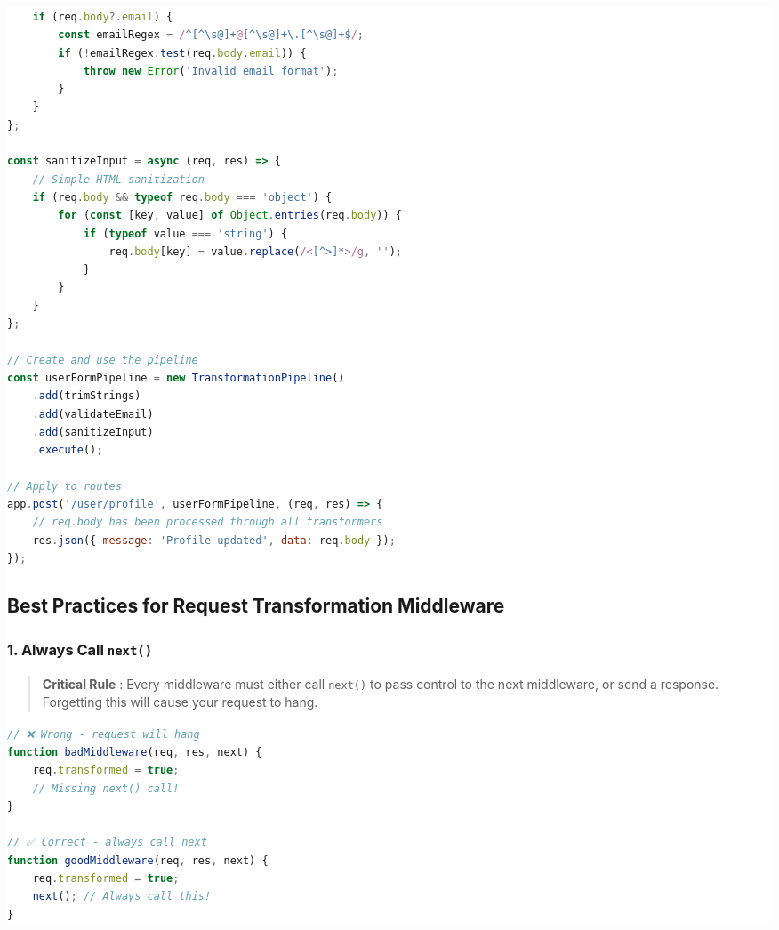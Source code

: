 ```javascript
    if (req.body?.email) {
        const emailRegex = /^[^\s@]+@[^\s@]+\.[^\s@]+$/;
        if (!emailRegex.test(req.body.email)) {
            throw new Error('Invalid email format');
        }
    }
};

const sanitizeInput = async (req, res) => {
    // Simple HTML sanitization
    if (req.body && typeof req.body === 'object') {
        for (const [key, value] of Object.entries(req.body)) {
            if (typeof value === 'string') {
                req.body[key] = value.replace(/<[^>]*>/g, '');
            }
        }
    }
};

// Create and use the pipeline
const userFormPipeline = new TransformationPipeline()
    .add(trimStrings)
    .add(validateEmail)
    .add(sanitizeInput)
    .execute();

// Apply to routes
app.post('/user/profile', userFormPipeline, (req, res) => {
    // req.body has been processed through all transformers
    res.json({ message: 'Profile updated', data: req.body });
});
```

## Best Practices for Request Transformation Middleware

### 1. Always Call `next()`

> **Critical Rule** : Every middleware must either call `next()` to pass control to the next middleware, or send a response. Forgetting this will cause your request to hang.

```javascript
// ❌ Wrong - request will hang
function badMiddleware(req, res, next) {
    req.transformed = true;
    // Missing next() call!
}

// ✅ Correct - always call next
function goodMiddleware(req, res, next) {
    req.transformed = true;
    next(); // Always call this!
}
```
